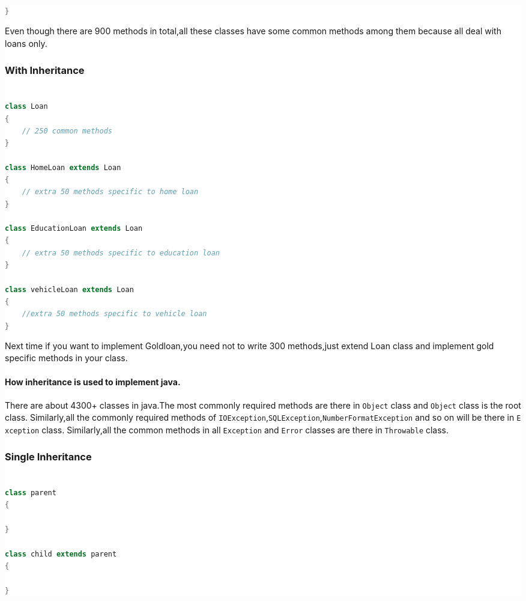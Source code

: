 ``` java
}


```

Even though there are 900 methods in total,all these classes have some common methods among them because all deal with loans only.


### With Inheritance

``` java 

class Loan
{
	// 250 common methods
}

class HomeLoan extends Loan
{
	// extra 50 methods specific to home loan
}

class EducationLoan extends Loan
{
	// extra 50 methods specific to education loan
}

class vehicleLoan extends Loan
{
	//extra 50 methods specific to vehicle loan
}

```

Next time if you want to implement Goldloan,you need not to write 300 methods,just extend Loan class and implement gold specific methods in your class.

#### How inheritance is used to implement java.


There are about 4300+ classes in java.The most commonly required methods are there in `Object` class and `Object` class is the root class.
Similarly,all the commonly required methods of `IOException`,`SQLException`,`NumberFormatException` and so on will be there in `Exception` class. 
Similarly,all the common methods in all `Exception` and `Error` classes are there in `Throwable` class.

### Single Inheritance

``` java

class parent
{
      
}

class child extends parent
{

}

```
